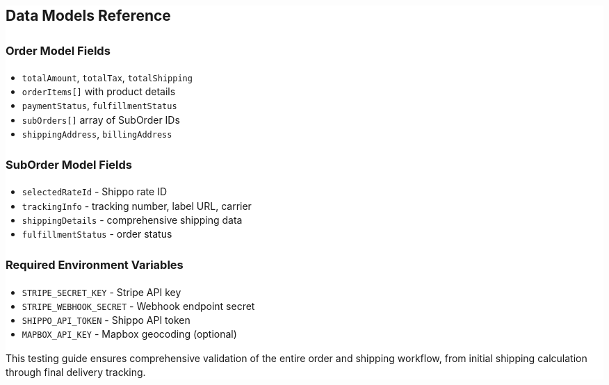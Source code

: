 ## Data Models Reference

### Order Model Fields
- `totalAmount`, `totalTax`, `totalShipping`
- `orderItems[]` with product details
- `paymentStatus`, `fulfillmentStatus`
- `subOrders[]` array of SubOrder IDs
- `shippingAddress`, `billingAddress`

### SubOrder Model Fields
- `selectedRateId` - Shippo rate ID
- `trackingInfo` - tracking number, label URL, carrier
- `shippingDetails` - comprehensive shipping data
- `fulfillmentStatus` - order status

### Required Environment Variables
- `STRIPE_SECRET_KEY` - Stripe API key
- `STRIPE_WEBHOOK_SECRET` - Webhook endpoint secret
- `SHIPPO_API_TOKEN` - Shippo API token
- `MAPBOX_API_KEY` - Mapbox geocoding (optional)

This testing guide ensures comprehensive validation of the entire order and shipping workflow, from initial shipping calculation through final delivery tracking.
